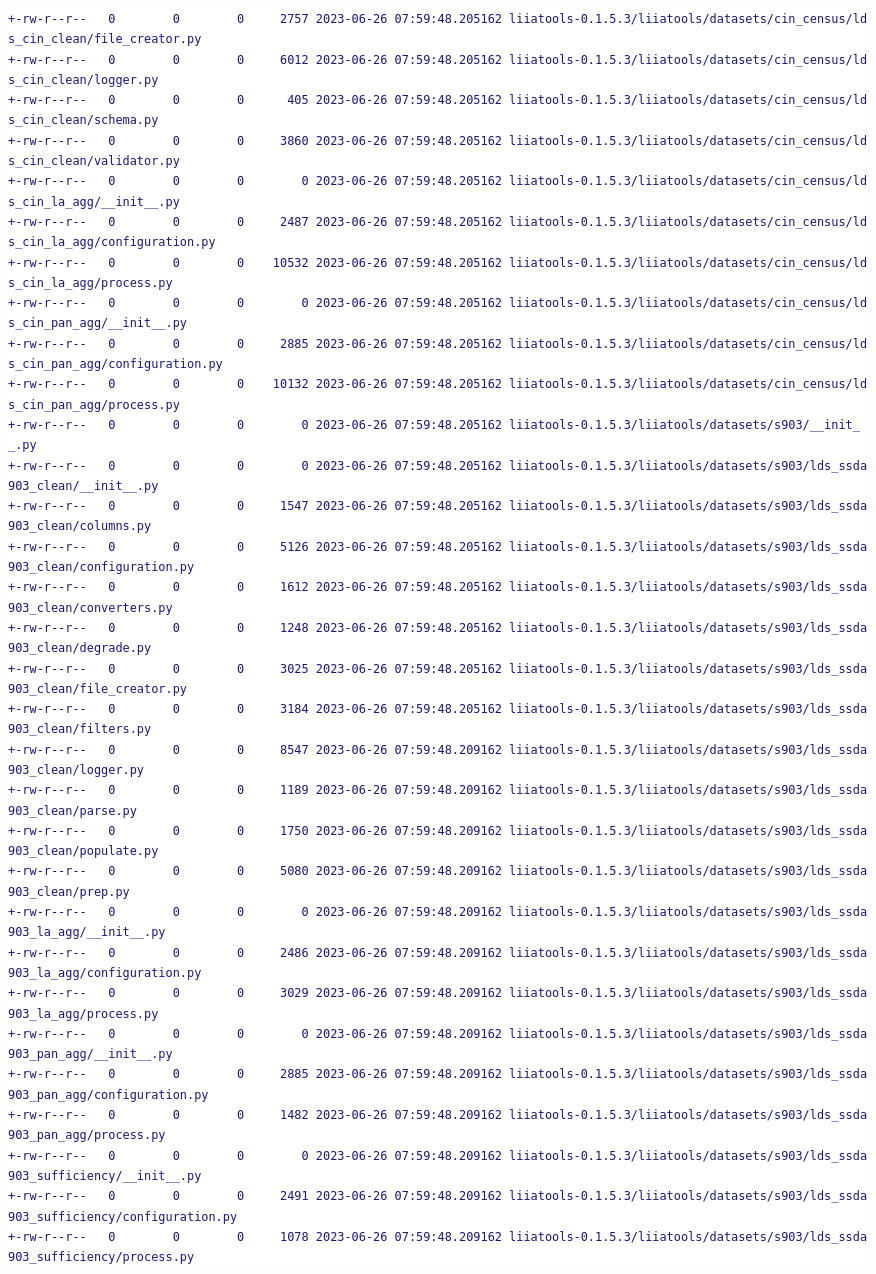 ```diff
+-rw-r--r--   0        0        0     2757 2023-06-26 07:59:48.205162 liiatools-0.1.5.3/liiatools/datasets/cin_census/lds_cin_clean/file_creator.py
+-rw-r--r--   0        0        0     6012 2023-06-26 07:59:48.205162 liiatools-0.1.5.3/liiatools/datasets/cin_census/lds_cin_clean/logger.py
+-rw-r--r--   0        0        0      405 2023-06-26 07:59:48.205162 liiatools-0.1.5.3/liiatools/datasets/cin_census/lds_cin_clean/schema.py
+-rw-r--r--   0        0        0     3860 2023-06-26 07:59:48.205162 liiatools-0.1.5.3/liiatools/datasets/cin_census/lds_cin_clean/validator.py
+-rw-r--r--   0        0        0        0 2023-06-26 07:59:48.205162 liiatools-0.1.5.3/liiatools/datasets/cin_census/lds_cin_la_agg/__init__.py
+-rw-r--r--   0        0        0     2487 2023-06-26 07:59:48.205162 liiatools-0.1.5.3/liiatools/datasets/cin_census/lds_cin_la_agg/configuration.py
+-rw-r--r--   0        0        0    10532 2023-06-26 07:59:48.205162 liiatools-0.1.5.3/liiatools/datasets/cin_census/lds_cin_la_agg/process.py
+-rw-r--r--   0        0        0        0 2023-06-26 07:59:48.205162 liiatools-0.1.5.3/liiatools/datasets/cin_census/lds_cin_pan_agg/__init__.py
+-rw-r--r--   0        0        0     2885 2023-06-26 07:59:48.205162 liiatools-0.1.5.3/liiatools/datasets/cin_census/lds_cin_pan_agg/configuration.py
+-rw-r--r--   0        0        0    10132 2023-06-26 07:59:48.205162 liiatools-0.1.5.3/liiatools/datasets/cin_census/lds_cin_pan_agg/process.py
+-rw-r--r--   0        0        0        0 2023-06-26 07:59:48.205162 liiatools-0.1.5.3/liiatools/datasets/s903/__init__.py
+-rw-r--r--   0        0        0        0 2023-06-26 07:59:48.205162 liiatools-0.1.5.3/liiatools/datasets/s903/lds_ssda903_clean/__init__.py
+-rw-r--r--   0        0        0     1547 2023-06-26 07:59:48.205162 liiatools-0.1.5.3/liiatools/datasets/s903/lds_ssda903_clean/columns.py
+-rw-r--r--   0        0        0     5126 2023-06-26 07:59:48.205162 liiatools-0.1.5.3/liiatools/datasets/s903/lds_ssda903_clean/configuration.py
+-rw-r--r--   0        0        0     1612 2023-06-26 07:59:48.205162 liiatools-0.1.5.3/liiatools/datasets/s903/lds_ssda903_clean/converters.py
+-rw-r--r--   0        0        0     1248 2023-06-26 07:59:48.205162 liiatools-0.1.5.3/liiatools/datasets/s903/lds_ssda903_clean/degrade.py
+-rw-r--r--   0        0        0     3025 2023-06-26 07:59:48.205162 liiatools-0.1.5.3/liiatools/datasets/s903/lds_ssda903_clean/file_creator.py
+-rw-r--r--   0        0        0     3184 2023-06-26 07:59:48.205162 liiatools-0.1.5.3/liiatools/datasets/s903/lds_ssda903_clean/filters.py
+-rw-r--r--   0        0        0     8547 2023-06-26 07:59:48.209162 liiatools-0.1.5.3/liiatools/datasets/s903/lds_ssda903_clean/logger.py
+-rw-r--r--   0        0        0     1189 2023-06-26 07:59:48.209162 liiatools-0.1.5.3/liiatools/datasets/s903/lds_ssda903_clean/parse.py
+-rw-r--r--   0        0        0     1750 2023-06-26 07:59:48.209162 liiatools-0.1.5.3/liiatools/datasets/s903/lds_ssda903_clean/populate.py
+-rw-r--r--   0        0        0     5080 2023-06-26 07:59:48.209162 liiatools-0.1.5.3/liiatools/datasets/s903/lds_ssda903_clean/prep.py
+-rw-r--r--   0        0        0        0 2023-06-26 07:59:48.209162 liiatools-0.1.5.3/liiatools/datasets/s903/lds_ssda903_la_agg/__init__.py
+-rw-r--r--   0        0        0     2486 2023-06-26 07:59:48.209162 liiatools-0.1.5.3/liiatools/datasets/s903/lds_ssda903_la_agg/configuration.py
+-rw-r--r--   0        0        0     3029 2023-06-26 07:59:48.209162 liiatools-0.1.5.3/liiatools/datasets/s903/lds_ssda903_la_agg/process.py
+-rw-r--r--   0        0        0        0 2023-06-26 07:59:48.209162 liiatools-0.1.5.3/liiatools/datasets/s903/lds_ssda903_pan_agg/__init__.py
+-rw-r--r--   0        0        0     2885 2023-06-26 07:59:48.209162 liiatools-0.1.5.3/liiatools/datasets/s903/lds_ssda903_pan_agg/configuration.py
+-rw-r--r--   0        0        0     1482 2023-06-26 07:59:48.209162 liiatools-0.1.5.3/liiatools/datasets/s903/lds_ssda903_pan_agg/process.py
+-rw-r--r--   0        0        0        0 2023-06-26 07:59:48.209162 liiatools-0.1.5.3/liiatools/datasets/s903/lds_ssda903_sufficiency/__init__.py
+-rw-r--r--   0        0        0     2491 2023-06-26 07:59:48.209162 liiatools-0.1.5.3/liiatools/datasets/s903/lds_ssda903_sufficiency/configuration.py
+-rw-r--r--   0        0        0     1078 2023-06-26 07:59:48.209162 liiatools-0.1.5.3/liiatools/datasets/s903/lds_ssda903_sufficiency/process.py
```